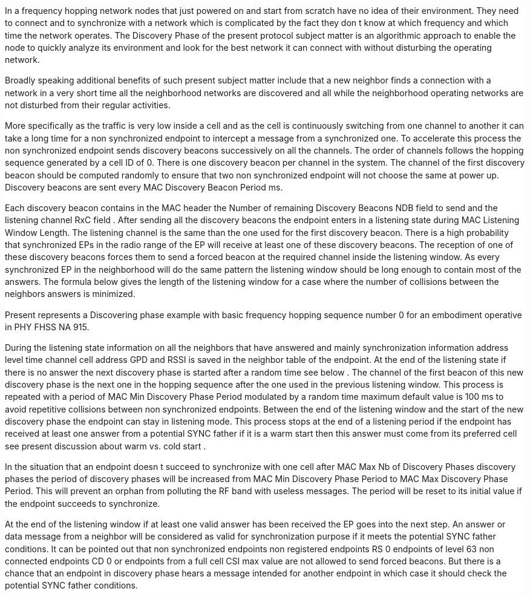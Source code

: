 In a frequency hopping network nodes that just powered on and start from scratch have no idea of their environment. They need to connect and to synchronize with a network which is complicated by the fact they don t know at which frequency and which time the network operates. The Discovery Phase of the present protocol subject matter is an algorithmic approach to enable the node to quickly analyze its environment and look for the best network it can connect with without disturbing the operating network.

Broadly speaking additional benefits of such present subject matter include that a new neighbor finds a connection with a network in a very short time all the neighborhood networks are discovered and all while the neighborhood operating networks are not disturbed from their regular activities.

More specifically as the traffic is very low inside a cell and as the cell is continuously switching from one channel to another it can take a long time for a non synchronized endpoint to intercept a message from a synchronized one. To accelerate this process the non synchronized endpoint sends discovery beacons successively on all the channels. The order of channels follows the hopping sequence generated by a cell ID of 0. There is one discovery beacon per channel in the system. The channel of the first discovery beacon should be computed randomly to ensure that two non synchronized endpoint will not choose the same at power up. Discovery beacons are sent every MAC Discovery Beacon Period ms.

Each discovery beacon contains in the MAC header the Number of remaining Discovery Beacons NDB field to send and the listening channel RxC field . After sending all the discovery beacons the endpoint enters in a listening state during MAC Listening Window Length. The listening channel is the same than the one used for the first discovery beacon. There is a high probability that synchronized EPs in the radio range of the EP will receive at least one of these discovery beacons. The reception of one of these discovery beacons forces them to send a forced beacon at the required channel inside the listening window. As every synchronized EP in the neighborhood will do the same pattern the listening window should be long enough to contain most of the answers. The formula below gives the length of the listening window for a case where the number of collisions between the neighbors answers is minimized.

Present represents a Discovering phase example with basic frequency hopping sequence number 0 for an embodiment operative in PHY FHSS NA 915.

During the listening state information on all the neighbors that have answered and mainly synchronization information address level time channel cell address GPD and RSSI is saved in the neighbor table of the endpoint. At the end of the listening state if there is no answer the next discovery phase is started after a random time see below . The channel of the first beacon of this new discovery phase is the next one in the hopping sequence after the one used in the previous listening window. This process is repeated with a period of MAC Min Discovery Phase Period modulated by a random time maximum default value is 100 ms to avoid repetitive collisions between non synchronized endpoints. Between the end of the listening window and the start of the new discovery phase the endpoint can stay in listening mode. This process stops at the end of a listening period if the endpoint has received at least one answer from a potential SYNC father if it is a warm start then this answer must come from its preferred cell see present discussion about warm vs. cold start .

In the situation that an endpoint doesn t succeed to synchronize with one cell after MAC Max Nb of Discovery Phases discovery phases the period of discovery phases will be increased from MAC Min Discovery Phase Period to MAC Max Discovery Phase Period. This will prevent an orphan from polluting the RF band with useless messages. The period will be reset to its initial value if the endpoint succeeds to synchronize.

At the end of the listening window if at least one valid answer has been received the EP goes into the next step. An answer or data message from a neighbor will be considered as valid for synchronization purpose if it meets the potential SYNC father conditions. It can be pointed out that non synchronized endpoints non registered endpoints RS 0 endpoints of level 63 non connected endpoints CD 0 or endpoints from a full cell CSI max value are not allowed to send forced beacons. But there is a chance that an endpoint in discovery phase hears a message intended for another endpoint in which case it should check the potential SYNC father conditions.
